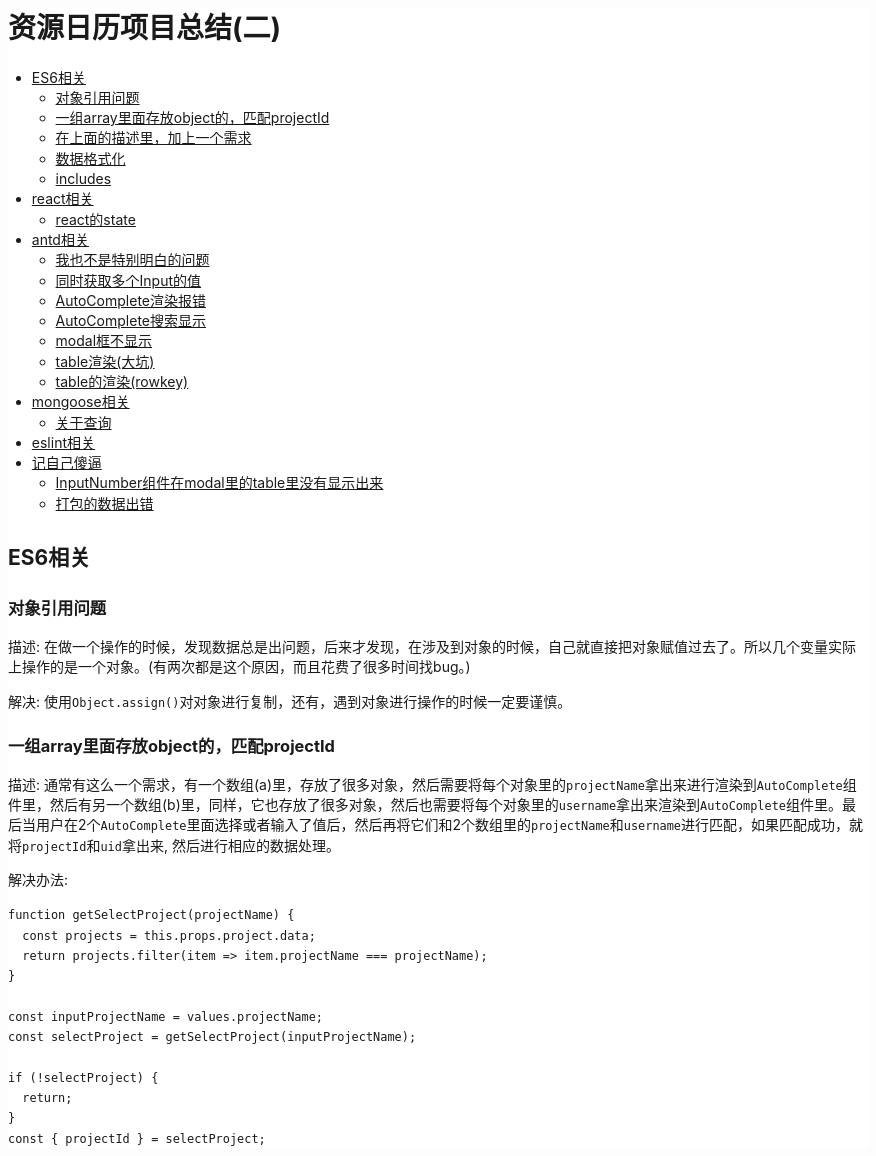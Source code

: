 # 资源日历项目总结(二)


* [ES6相关](#es6相关)
  * [对象引用问题](#对象引用问题)
  * [一组array里面存放object的，匹配projectId](#一组array里面存放object的匹配projectid)
  * [在上面的描述里，加上一个需求](#在上面的描述里加上一个需求)
  * [数据格式化](#数据格式化)
  * [includes](#includes)
* [react相关](#react相关)
  * [react的state](#react的state)
* [antd相关](#antd相关)
  * [我也不是特别明白的问题](#我也不是特别明白的问题)
  * [同时获取多个Input的值](#同时获取多个input的值)
  * [AutoComplete渲染报错](#autocomplete渲染报错)
  * [AutoComplete搜索显示](#autocomplete搜索显示)
  * [modal框不显示](#modal框不显示)
  * [table渲染(大坑)](#table渲染大坑)
  * [table的渲染(rowkey)](#table的渲染rowkey)
* [mongoose相关](#mongoose相关)
  * [关于查询](#关于查询)
* [eslint相关](#eslint相关)
* [记自己傻逼](#记自己傻逼)
  * [InputNumber组件在modal里的table里没有显示出来](#inputnumber组件在modal里的table里没有显示出来)
  * [打包的数据出错](#打包的数据出错)



## ES6相关

### 对象引用问题

描述: 在做一个操作的时候，发现数据总是出问题，后来才发现，在涉及到对象的时候，自己就直接把对象赋值过去了。所以几个变量实际上操作的是一个对象。(有两次都是这个原因，而且花费了很多时间找bug。)

解决: 使用`Object.assign()`对对象进行复制，还有，遇到对象进行操作的时候一定要谨慎。

### 一组array里面存放object的，匹配projectId

描述: 通常有这么一个需求，有一个数组(a)里，存放了很多对象，然后需要将每个对象里的`projectName`拿出来进行渲染到`AutoComplete`组件里，然后有另一个数组(b)里，同样，它也存放了很多对象，然后也需要将每个对象里的`username`拿出来渲染到`AutoComplete`组件里。最后当用户在2个`AutoComplete`里面选择或者输入了值后，然后再将它们和2个数组里的`projectName`和`username`进行匹配，如果匹配成功，就将`projectId`和`uid`拿出来, 然后进行相应的数据处理。

解决办法:

```
function getSelectProject(projectName) {
  const projects = this.props.project.data;
  return projects.filter(item => item.projectName === projectName);
}

const inputProjectName = values.projectName; 
const selectProject = getSelectProject(inputProjectName);

if (!selectProject) {
  return;
}
const { projectId } = selectProject;
```
